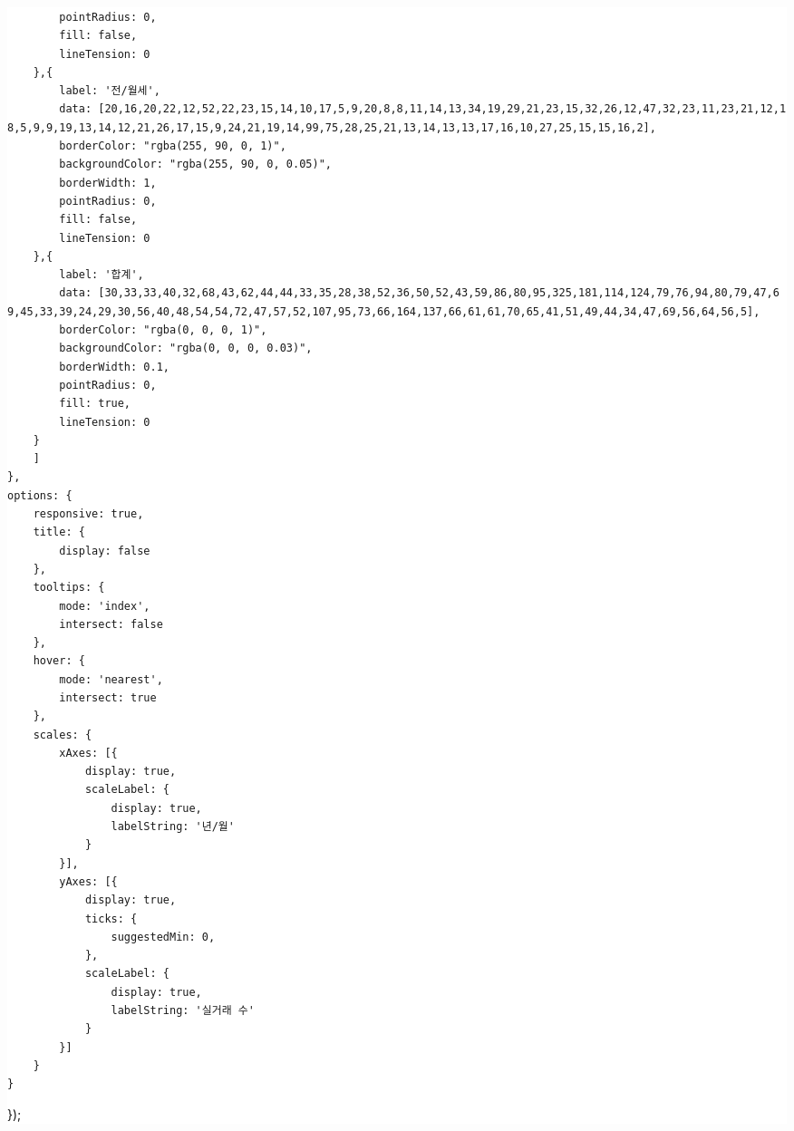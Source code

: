             pointRadius: 0,
            fill: false,
            lineTension: 0
        },{
            label: '전/월세',
            data: [20,16,20,22,12,52,22,23,15,14,10,17,5,9,20,8,8,11,14,13,34,19,29,21,23,15,32,26,12,47,32,23,11,23,21,12,18,5,9,9,19,13,14,12,21,26,17,15,9,24,21,19,14,99,75,28,25,21,13,14,13,13,17,16,10,27,25,15,15,16,2],
            borderColor: "rgba(255, 90, 0, 1)",
            backgroundColor: "rgba(255, 90, 0, 0.05)",
            borderWidth: 1,
            pointRadius: 0,
            fill: false,
            lineTension: 0
        },{
            label: '합계',
            data: [30,33,33,40,32,68,43,62,44,44,33,35,28,38,52,36,50,52,43,59,86,80,95,325,181,114,124,79,76,94,80,79,47,69,45,33,39,24,29,30,56,40,48,54,54,72,47,57,52,107,95,73,66,164,137,66,61,61,70,65,41,51,49,44,34,47,69,56,64,56,5],
            borderColor: "rgba(0, 0, 0, 1)",
            backgroundColor: "rgba(0, 0, 0, 0.03)",
            borderWidth: 0.1,
            pointRadius: 0,
            fill: true,
            lineTension: 0
        }
        ]
    },
    options: {
        responsive: true,
        title: {
            display: false
        },
        tooltips: {
            mode: 'index',
            intersect: false
        },
        hover: {
            mode: 'nearest',
            intersect: true
        },
        scales: {
            xAxes: [{
                display: true,
                scaleLabel: {
                    display: true,
                    labelString: '년/월'
                }
            }],
            yAxes: [{
                display: true,
                ticks: {
                    suggestedMin: 0,
                },
                scaleLabel: {
                    display: true,
                    labelString: '실거래 수'
                }
            }]
        }
    }
});
